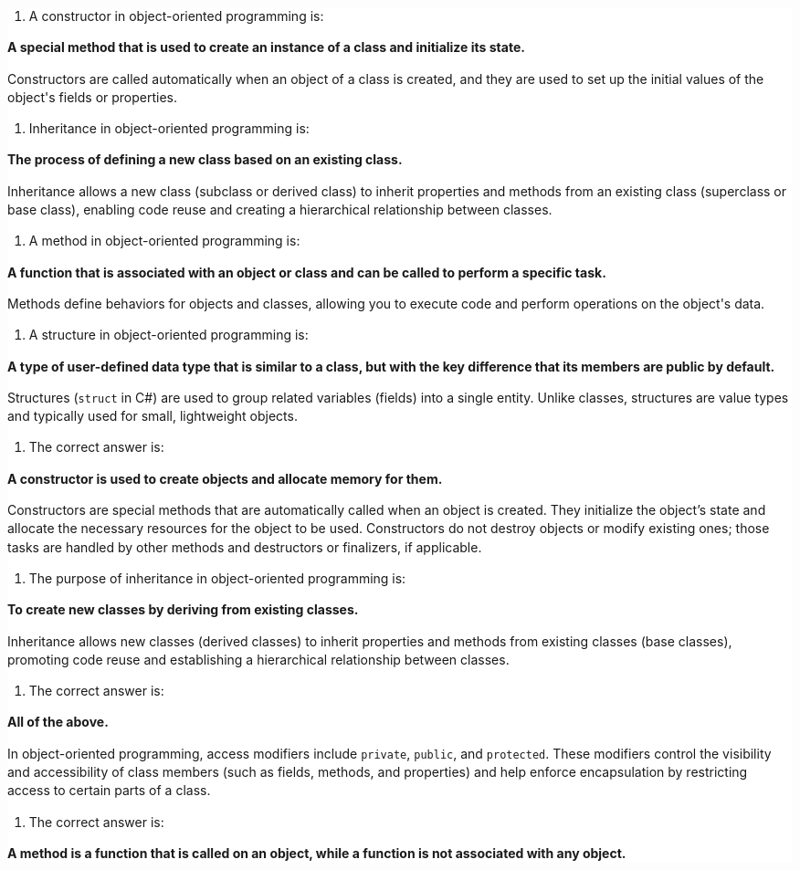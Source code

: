 1. A constructor in object-oriented programming is:

**A special method that is used to create an instance of a class and initialize its state.**

Constructors are called automatically when an object of a class is created, and they are used to set up the initial values of the object's fields or properties.

1. Inheritance in object-oriented programming is:

**The process of defining a new class based on an existing class.**

Inheritance allows a new class (subclass or derived class) to inherit properties and methods from an existing class (superclass or base class), enabling code reuse and creating a hierarchical relationship between classes.

1. A method in object-oriented programming is:

**A function that is associated with an object or class and can be called to perform a specific task.**

Methods define behaviors for objects and classes, allowing you to execute code and perform operations on the object's data.

1. A structure in object-oriented programming is:

**A type of user-defined data type that is similar to a class, but with the key difference that its members are public by default.**

Structures (`struct` in C#) are used to group related variables (fields) into a single entity. Unlike classes, structures are value types and typically used for small, lightweight objects.

1. The correct answer is:

**A constructor is used to create objects and allocate memory for them.**

Constructors are special methods that are automatically called when an object is created. They initialize the object’s state and allocate the necessary resources for the object to be used. Constructors do not destroy objects or modify existing ones; those tasks are handled by other methods and destructors or finalizers, if applicable.

1. The purpose of inheritance in object-oriented programming is:

**To create new classes by deriving from existing classes.**

Inheritance allows new classes (derived classes) to inherit properties and methods from existing classes (base classes), promoting code reuse and establishing a hierarchical relationship between classes.

1. The correct answer is:

**All of the above.**

In object-oriented programming, access modifiers include `private`, `public`, and `protected`. These modifiers control the visibility and accessibility of class members (such as fields, methods, and properties) and help enforce encapsulation by restricting access to certain parts of a class.

1. The correct answer is:

**A method is a function that is called on an object, while a function is not associated with any object.**
